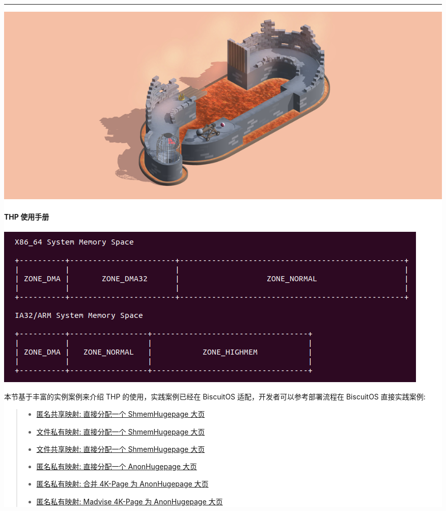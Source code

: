 -------------------------------------------

<span id="C"></span>

![等待图片加载](/assets/PDB/BiscuitOS/kernel/IND00000Q.jpg)

#### THP 使用手册

![等待图片加载](/assets/PDB/HK/TH001565.png)

本节基于丰富的实例案例来介绍 THP 的使用，实践案例已经在 BiscuitOS 适配，开发者可以参考部署流程在 BiscuitOS 直接实践案例:

> - [匿名共享映射: 直接分配一个 ShmemHugepage 大页](#C00C00)
>
> - [文件私有映射: 直接分配一个 ShmemHugepage 大页](#C00C05)
>
> - [文件共享映射: 直接分配一个 ShmemHugepage 大页](#C00C01)
>
> - [匿名私有映射: 直接分配一个 AnonHugepage 大页](#C00C02)
>
> - [匿名私有映射: 合并 4K-Page 为 AnonHugepage 大页](#C00C03)
>
> - [匿名私有映射: Madvise 4K-Page 为 AnonHugepage 大页](#C00C04)
